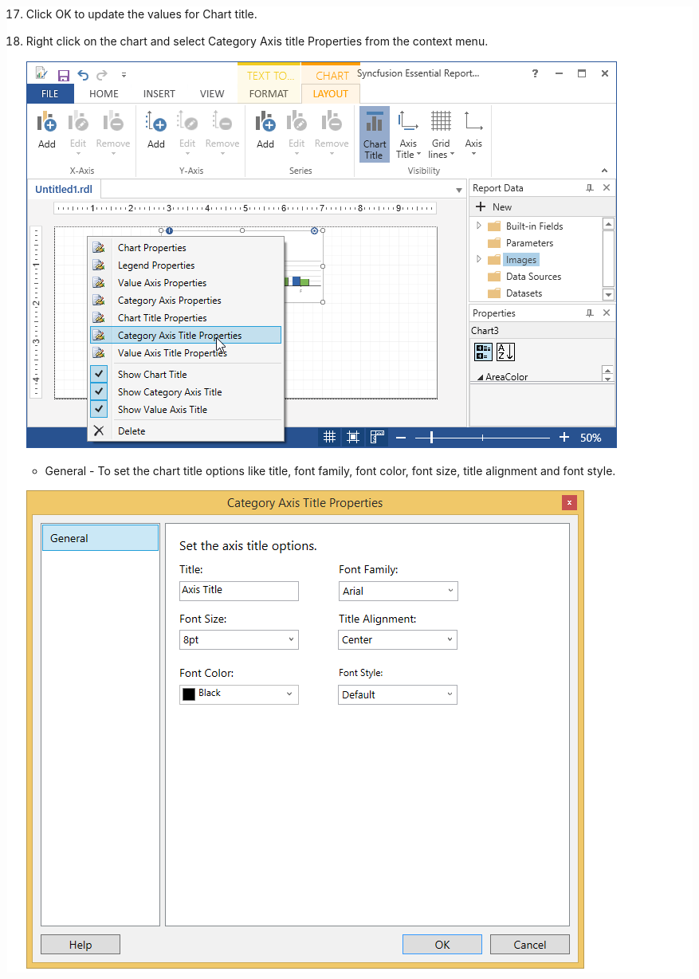 17. Click OK to update the values for Chart title.

18. Right click on the chart and select Category Axis title Properties from the context menu.

    ![](Draw-Chart-Report-Item_images/Draw-Chart-Report-Item_img14.png)

    * General - To set the chart title options like title, font family, font color, font size, title alignment and font style.
	
	![](Draw-Chart-Report-Item_images/Draw-Chart-Report-Item_img15.png)
